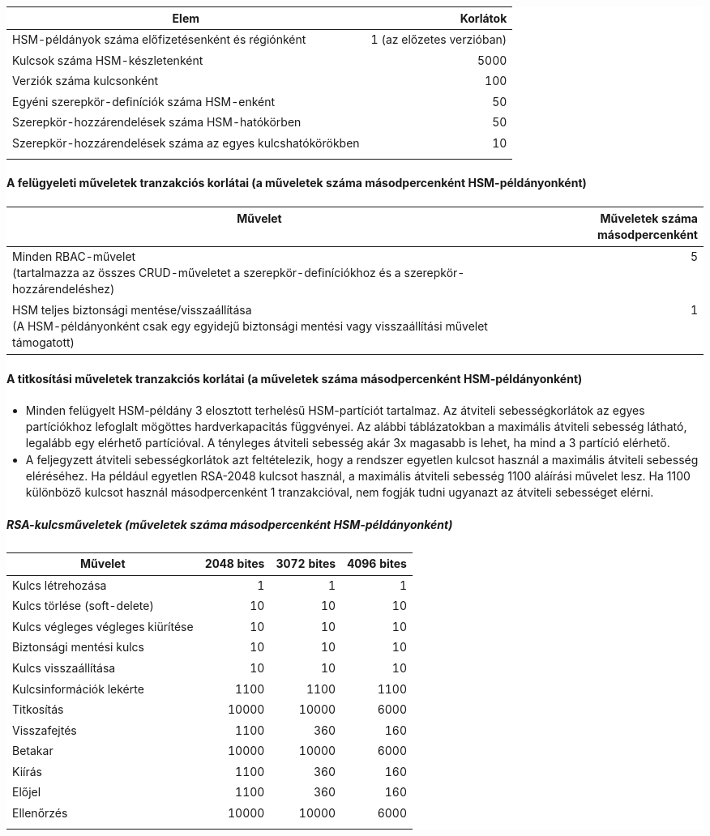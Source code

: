 |Elem|Korlátok|
|----|------:|
HSM-példányok száma előfizetésenként és régiónként|1 (az előzetes verzióban)
Kulcsok száma HSM-készletenként|5000
Verziók száma kulcsonként|100
Egyéni szerepkör-definíciók száma HSM-enként|50
Szerepkör-hozzárendelések száma HSM-hatókörben|50
Szerepkör-hozzárendelések száma az egyes kulcshatókörökben|10
|||

#### <a name="transaction-limits-for-administrative-operations-number-of-operations-per-second-per-hsm-instance"></a>A felügyeleti műveletek tranzakciós korlátai (a műveletek száma másodpercenként HSM-példányonként)
|Művelet |Műveletek száma másodpercenként|
|----|------:|
Minden RBAC-művelet<br/>(tartalmazza az összes CRUD-műveletet a szerepkör-definíciókhoz és a szerepkör-hozzárendeléshez)|5
HSM teljes biztonsági mentése/visszaállítása<br/>(A HSM-példányonként csak egy egyidejű biztonsági mentési vagy visszaállítási művelet támogatott)|1

#### <a name="transaction-limits-for-cryptographic-operations-number-of-operations-per-second-per-hsm-instance"></a>A titkosítási műveletek tranzakciós korlátai (a műveletek száma másodpercenként HSM-példányonként)

- Minden felügyelt HSM-példány 3 elosztott terhelésű HSM-partíciót tartalmaz. Az átviteli sebességkorlátok az egyes partíciókhoz lefoglalt mögöttes hardverkapacitás függvényei. Az alábbi táblázatokban a maximális átviteli sebesség látható, legalább egy elérhető partícióval. A tényleges átviteli sebesség akár 3x magasabb is lehet, ha mind a 3 partíció elérhető.
- A feljegyzett átviteli sebességkorlátok azt feltételezik, hogy a rendszer egyetlen kulcsot használ a maximális átviteli sebesség eléréséhez. Ha például egyetlen RSA-2048 kulcsot használ, a maximális átviteli sebesség 1100 aláírási művelet lesz. Ha 1100 különböző kulcsot használ másodpercenként 1 tranzakcióval, nem fogják tudni ugyanazt az átviteli sebességet elérni.

##### <a name="rsa-key-operations-number-of-operations-per-second-per-hsm-instance"></a>RSA-kulcsműveletek (műveletek száma másodpercenként HSM-példányonként)

|Művelet|2048 bites|3072 bites|4096 bites|
|--|--:|--:|--:|
Kulcs létrehozása|1| 1| 1
Kulcs törlése (soft-delete)|10|10|10 
Kulcs végleges végleges kiürítése|10|10|10 
Biztonsági mentési kulcs|10|10|10 
Kulcs visszaállítása|10|10|10 
Kulcsinformációk lekérte|1100|1100|1100
Titkosítás|10000|10000|6000
Visszafejtés|1100|360|160
Betakar|10000|10000|6000
Kiírás|1100|360|160
Előjel|1100|360|160
Ellenőrzés|10000|10000|6000
|||||
